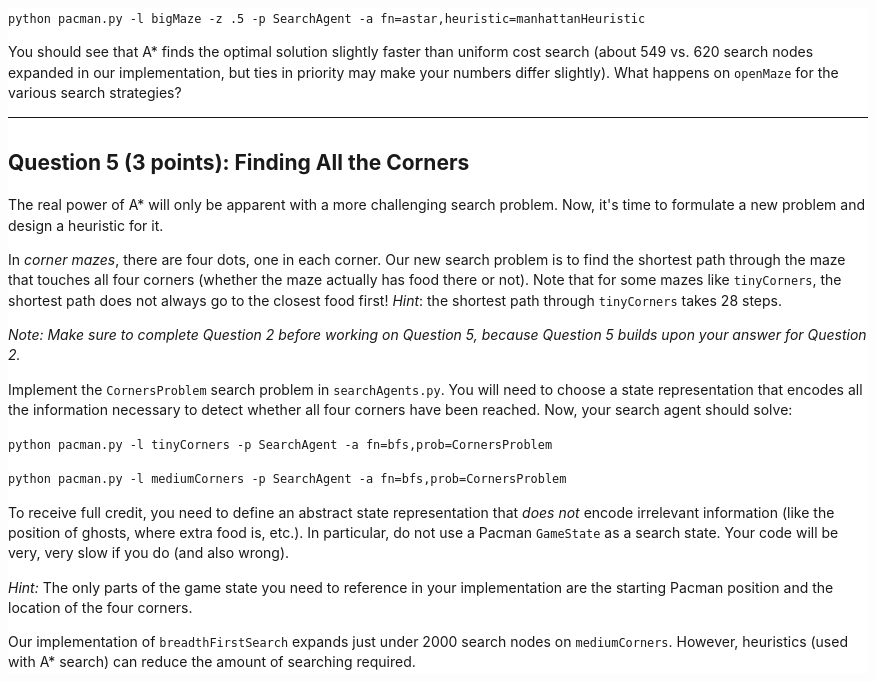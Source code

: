 ``` highlight
python pacman.py -l bigMaze -z .5 -p SearchAgent -a fn=astar,heuristic=manhattanHeuristic
```

You should see that A* finds the optimal solution slightly faster than
uniform cost search (about 549 vs. 620 search nodes expanded in our
implementation, but ties in priority may make your numbers differ
slightly). What happens on `openMaze` for the
various search strategies?

------------------------------------------------------------------------

## Question 5 (3 points): Finding All the Corners

The real power of A* will only be apparent with a more challenging
search problem. Now, it's time to formulate a new problem and design a
heuristic for it.

In *corner mazes*, there are four dots, one in each corner. Our new
search problem is to find the shortest path through the maze that
touches all four corners (whether the maze actually has food there or
not). Note that for some mazes like `tinyCorners`,
the shortest path does not always go to the closest food first! *Hint*:
the shortest path through `tinyCorners` takes 28
steps.

*Note: Make sure to complete Question 2 before working on Question 5,
because Question 5 builds upon your answer for Question 2.*

Implement the `CornersProblem` search problem in
`searchAgents.py`. You will need to choose a state
representation that encodes all the information necessary to detect
whether all four corners have been reached. Now, your search agent
should solve:

``` highlight
python pacman.py -l tinyCorners -p SearchAgent -a fn=bfs,prob=CornersProblem
```

``` highlight
python pacman.py -l mediumCorners -p SearchAgent -a fn=bfs,prob=CornersProblem
```


To receive full credit, you need to define an abstract state
representation that *does not* encode irrelevant information (like the
position of ghosts, where extra food is, etc.). In particular, do not
use a Pacman `GameState` as a search state. Your
code will be very, very slow if you do (and also wrong).

*Hint:* The only parts of the game state you need to reference in your
implementation are the starting Pacman position and the location of the
four corners.

Our implementation of `breadthFirstSearch` expands
just under 2000 search nodes on `mediumCorners`.
However, heuristics (used with A* search) can reduce the amount of
searching required.
